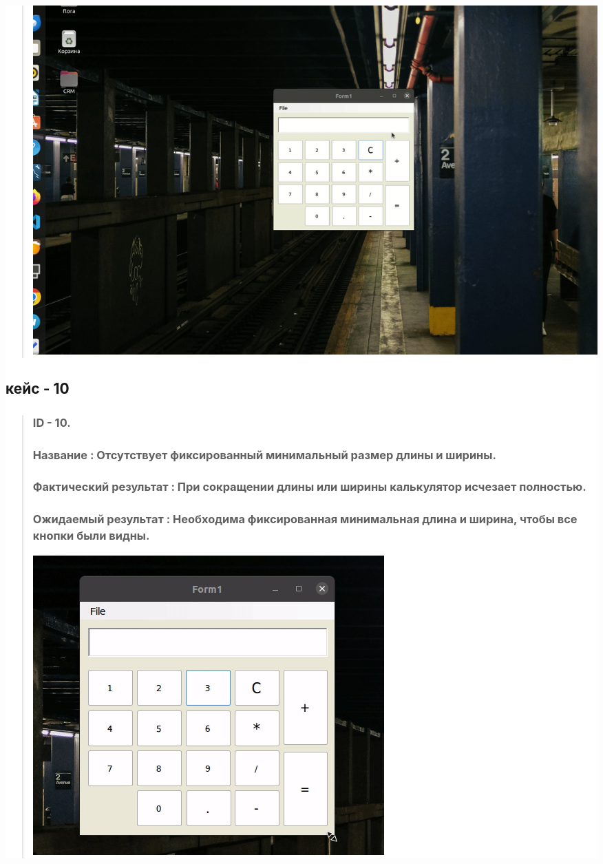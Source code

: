 >![error_uI.gif](./error_uI.gif)

## кейс - 10
>### ID - 10.
>### Название : Отсутствует фиксированный минимальный размер длины и ширины. 
>### Фактический результат : При сокращении длины или ширины калькулятор исчезает полностью.
>### Ожидаемый результат : Необходима фиксированная минимальная длина и ширина, чтобы все кнопки были видны.
>![min.size](./min_size.gif)
